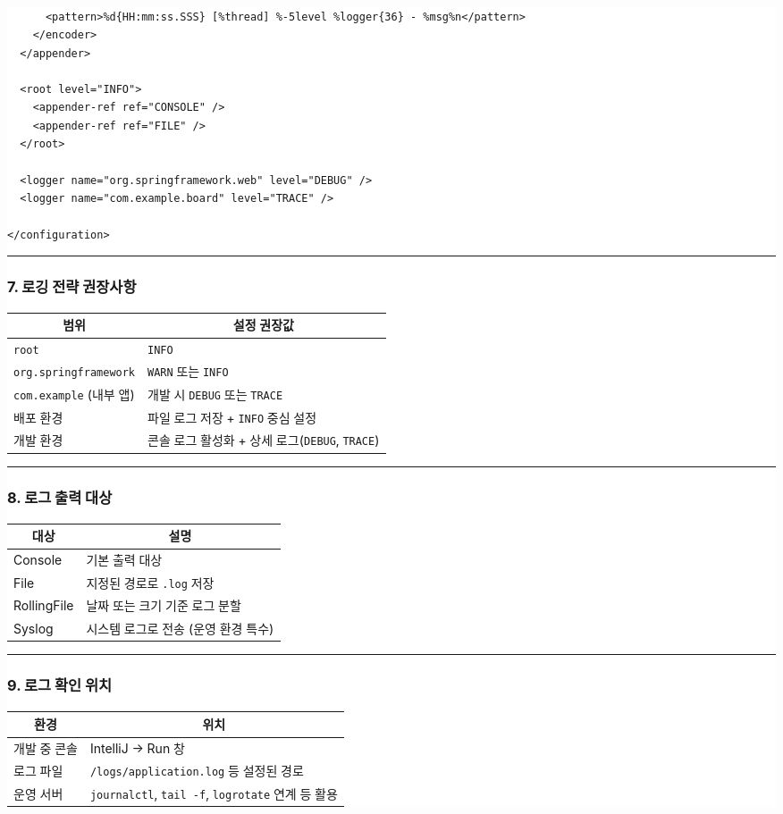 ```
      <pattern>%d{HH:mm:ss.SSS} [%thread] %-5level %logger{36} - %msg%n</pattern>
    </encoder>
  </appender>

  <root level="INFO">
    <appender-ref ref="CONSOLE" />
    <appender-ref ref="FILE" />
  </root>

  <logger name="org.springframework.web" level="DEBUG" />
  <logger name="com.example.board" level="TRACE" />

</configuration>
```

------

### 7. 로깅 전략 권장사항

| 범위                    | 설정 권장값                                    |
| ----------------------- | ---------------------------------------------- |
| `root`                  | `INFO`                                         |
| `org.springframework`   | `WARN` 또는 `INFO`                             |
| `com.example` (내부 앱) | 개발 시 `DEBUG` 또는 `TRACE`                   |
| 배포 환경               | 파일 로그 저장 + `INFO` 중심 설정              |
| 개발 환경               | 콘솔 로그 활성화 + 상세 로그(`DEBUG`, `TRACE`) |

------

### 8. 로그 출력 대상

| 대상        | 설명                                |
| ----------- | ----------------------------------- |
| Console     | 기본 출력 대상                      |
| File        | 지정된 경로로 `.log` 저장           |
| RollingFile | 날짜 또는 크기 기준 로그 분할       |
| Syslog      | 시스템 로그로 전송 (운영 환경 특수) |

------

### 9. 로그 확인 위치

| 환경         | 위치                                              |
| ------------ | ------------------------------------------------- |
| 개발 중 콘솔 | IntelliJ → Run 창                                 |
| 로그 파일    | `/logs/application.log` 등 설정된 경로            |
| 운영 서버    | `journalctl`, `tail -f`, `logrotate` 연계 등 활용 |

